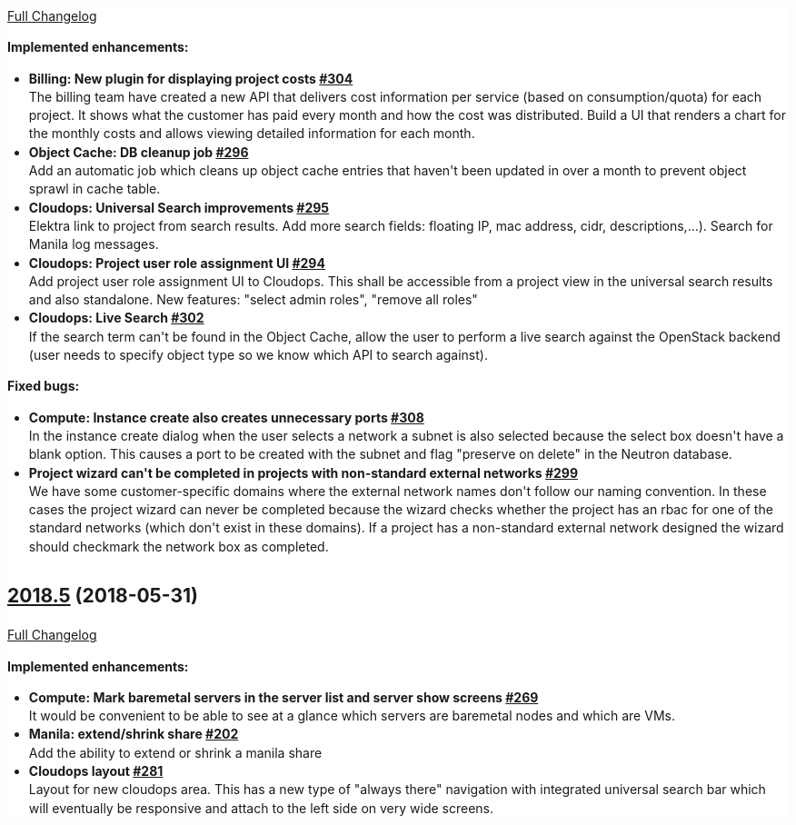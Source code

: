 [Full Changelog](https://github.com/sapcc/elektra/compare/2018.5...2018.6)

**Implemented enhancements:**

- **Billing: New plugin for displaying project costs [\#304](https://github.com/sapcc/elektra/issues/304)**  
  The billing team have created a new API that delivers cost information per service \(based on consumption/quota\) for each project. It shows what the customer has paid every month and how the cost was distributed. Build a UI that renders a chart for the monthly costs and allows viewing detailed information for each month.
- **Object Cache: DB cleanup job [\#296](https://github.com/sapcc/elektra/issues/296)**  
  Add an automatic job which cleans up object cache entries that haven't been updated in over a month to prevent object sprawl in cache table.
- **Cloudops: Universal Search improvements [\#295](https://github.com/sapcc/elektra/issues/295)**  
  Elektra link to project from search results. Add more search fields: floating IP, mac address, cidr, descriptions,...\). Search for Manila log messages.
- **Cloudops: Project user role assignment UI [\#294](https://github.com/sapcc/elektra/issues/294)**  
  Add project user role assignment UI to Cloudops. This shall be accessible from a project view in the universal search results and also standalone. New features: "select admin roles", "remove all roles"
- **Cloudops: Live Search [\#302](https://github.com/sapcc/elektra/pull/302)**  
  If the search term can't be found in the Object Cache, allow the user to perform a live search against the OpenStack backend \(user needs to specify object type so we know which API to search against\).

**Fixed bugs:**

- **Compute: Instance create also creates unnecessary ports [\#308](https://github.com/sapcc/elektra/issues/308)**  
  In the instance create dialog when the user selects a network a subnet is also selected because the select box doesn't have a blank option. This causes a port to be created with the subnet and flag "preserve on delete" in the Neutron database.
- **Project wizard can't be completed in projects with non-standard external networks [\#299](https://github.com/sapcc/elektra/issues/299)**  
  We have some customer-specific domains where the external network names don't follow our naming convention. In these cases the project wizard can never be completed because the wizard checks whether the project has an rbac for one of the standard networks \(which don't exist in these domains\). If a project has a non-standard external network designed the wizard should checkmark the network box as completed.

## [2018.5](https://github.com/sapcc/elektra/tree/2018.5) (2018-05-31)

[Full Changelog](https://github.com/sapcc/elektra/compare/2018.4...2018.5)

**Implemented enhancements:**

- **Compute: Mark baremetal servers in the server list and server show screens [\#269](https://github.com/sapcc/elektra/issues/269)**  
  It would be convenient to be able to see at a glance which servers are baremetal nodes and which are VMs.
- **Manila: extend/shrink share [\#202](https://github.com/sapcc/elektra/issues/202)**  
  Add the ability to extend or shrink a manila share
- **Cloudops layout [\#281](https://github.com/sapcc/elektra/pull/281)**  
  Layout for new cloudops area. This has a new type of "always there" navigation with integrated universal search bar which will eventually be responsive and attach to the left side on very wide screens.
